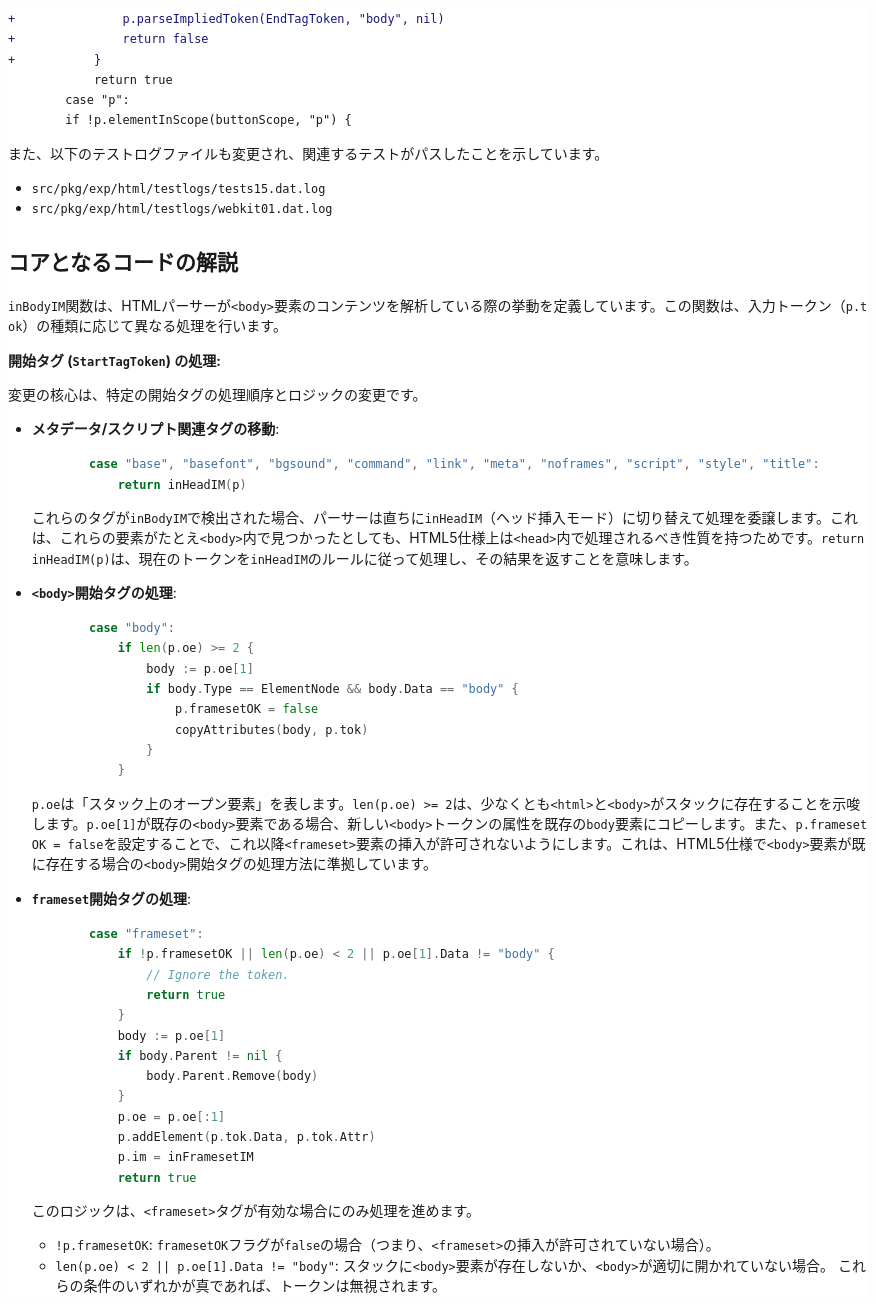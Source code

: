 ```diff
+				p.parseImpliedToken(EndTagToken, "body", nil)
+				return false
+			}
 			return true
 		case "p":
 		if !p.elementInScope(buttonScope, "p") {
```

また、以下のテストログファイルも変更され、関連するテストがパスしたことを示しています。

- `src/pkg/exp/html/testlogs/tests15.dat.log`
- `src/pkg/exp/html/testlogs/webkit01.dat.log`

## コアとなるコードの解説

`inBodyIM`関数は、HTMLパーサーが`<body>`要素のコンテンツを解析している際の挙動を定義しています。この関数は、入力トークン（`p.tok`）の種類に応じて異なる処理を行います。

**開始タグ (`StartTagToken`) の処理:**

変更の核心は、特定の開始タグの処理順序とロジックの変更です。

-   **メタデータ/スクリプト関連タグの移動**:
    ```go
    		case "base", "basefont", "bgsound", "command", "link", "meta", "noframes", "script", "style", "title":
    			return inHeadIM(p)
    ```
    これらのタグが`inBodyIM`で検出された場合、パーサーは直ちに`inHeadIM`（ヘッド挿入モード）に切り替えて処理を委譲します。これは、これらの要素がたとえ`<body>`内で見つかったとしても、HTML5仕様上は`<head>`内で処理されるべき性質を持つためです。`return inHeadIM(p)`は、現在のトークンを`inHeadIM`のルールに従って処理し、その結果を返すことを意味します。

-   **`<body>`開始タグの処理**:
    ```go
    		case "body":
    			if len(p.oe) >= 2 {
    				body := p.oe[1]
    				if body.Type == ElementNode && body.Data == "body" {
    					p.framesetOK = false
    					copyAttributes(body, p.tok)
    				}
    			}
    ```
    `p.oe`は「スタック上のオープン要素」を表します。`len(p.oe) >= 2`は、少なくとも`<html>`と`<body>`がスタックに存在することを示唆します。`p.oe[1]`が既存の`<body>`要素である場合、新しい`<body>`トークンの属性を既存の`body`要素にコピーします。また、`p.framesetOK = false`を設定することで、これ以降`<frameset>`要素の挿入が許可されないようにします。これは、HTML5仕様で`<body>`要素が既に存在する場合の`<body>`開始タグの処理方法に準拠しています。

-   **`frameset`開始タグの処理**:
    ```go
    		case "frameset":
    			if !p.framesetOK || len(p.oe) < 2 || p.oe[1].Data != "body" {
    				// Ignore the token.
    				return true
    			}
    			body := p.oe[1]
    			if body.Parent != nil {
    				body.Parent.Remove(body)
    			}
    			p.oe = p.oe[:1]
    			p.addElement(p.tok.Data, p.tok.Attr)
    			p.im = inFramesetIM
    			return true
    ```
    このロジックは、`<frameset>`タグが有効な場合にのみ処理を進めます。
    *   `!p.framesetOK`: `framesetOK`フラグが`false`の場合（つまり、`<frameset>`の挿入が許可されていない場合）。
    *   `len(p.oe) < 2 || p.oe[1].Data != "body"`: スタックに`<body>`要素が存在しないか、`<body>`が適切に開かれていない場合。
    これらの条件のいずれかが真であれば、トークンは無視されます。